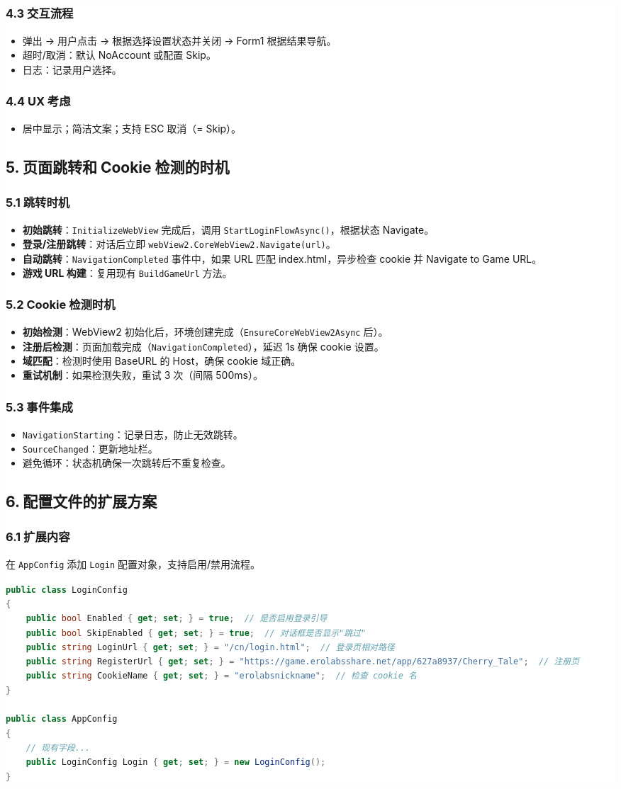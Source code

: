 ### 4.3 交互流程
- 弹出 → 用户点击 → 根据选择设置状态并关闭 → Form1 根据结果导航。
- 超时/取消：默认 NoAccount 或配置 Skip。
- 日志：记录用户选择。

### 4.4 UX 考虑
- 居中显示；简洁文案；支持 ESC 取消（= Skip）。

## 5. 页面跳转和 Cookie 检测的时机

### 5.1 跳转时机
- **初始跳转**：`InitializeWebView` 完成后，调用 `StartLoginFlowAsync()`，根据状态 Navigate。
- **登录/注册跳转**：对话后立即 `webView2.CoreWebView2.Navigate(url)`。
- **自动跳转**：`NavigationCompleted` 事件中，如果 URL 匹配 index.html，异步检查 cookie 并 Navigate to Game URL。
- **游戏 URL 构建**：复用现有 `BuildGameUrl` 方法。

### 5.2 Cookie 检测时机
- **初始检测**：WebView2 初始化后，环境创建完成（`EnsureCoreWebView2Async` 后）。
- **注册后检测**：页面加载完成（`NavigationCompleted`），延迟 1s 确保 cookie 设置。
- **域匹配**：检测时使用 BaseURL 的 Host，确保 cookie 域正确。
- **重试机制**：如果检测失败，重试 3 次（间隔 500ms）。

### 5.3 事件集成
- `NavigationStarting`：记录日志，防止无效跳转。
- `SourceChanged`：更新地址栏。
- 避免循环：状态机确保一次跳转后不重复检查。

## 6. 配置文件的扩展方案

### 6.1 扩展内容
在 `AppConfig` 添加 `Login` 配置对象，支持启用/禁用流程。
```csharp
public class LoginConfig
{
    public bool Enabled { get; set; } = true;  // 是否启用登录引导
    public bool SkipEnabled { get; set; } = true;  // 对话框是否显示"跳过"
    public string LoginUrl { get; set; } = "/cn/login.html";  // 登录页相对路径
    public string RegisterUrl { get; set; } = "https://game.erolabsshare.net/app/627a8937/Cherry_Tale";  // 注册页
    public string CookieName { get; set; } = "erolabsnickname";  // 检查 cookie 名
}

public class AppConfig
{
    // 现有字段...
    public LoginConfig Login { get; set; } = new LoginConfig();
}
```
